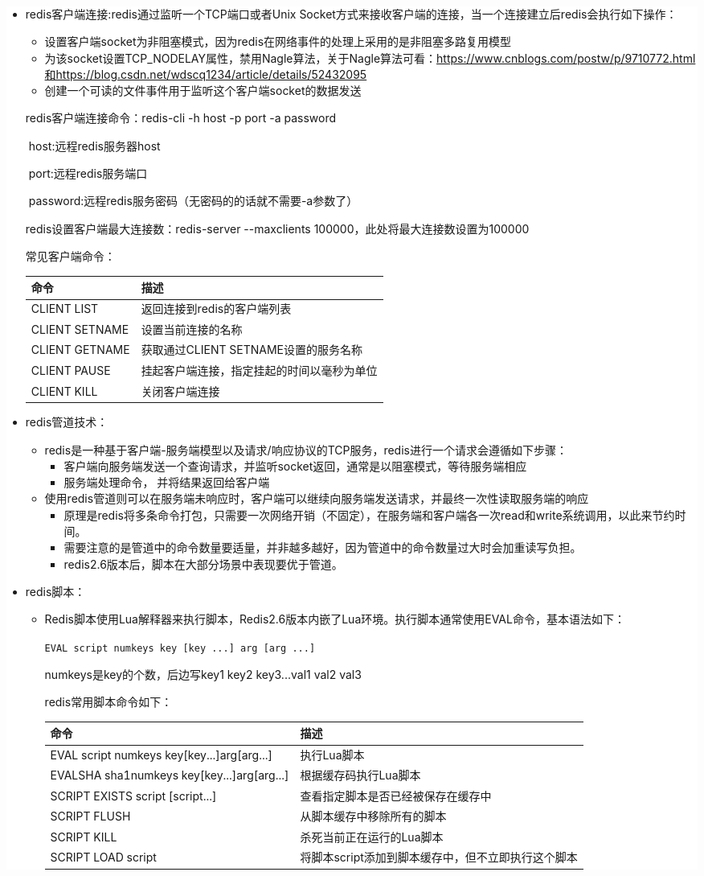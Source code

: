    - redis客户端连接:redis通过监听一个TCP端口或者Unix Socket方式来接收客户端的连接，当一个连接建立后redis会执行如下操作：

     - 设置客户端socket为非阻塞模式，因为redis在网络事件的处理上采用的是非阻塞多路复用模型
     - 为该socket设置TCP_NODELAY属性，禁用Nagle算法，关于Nagle算法可看：https://www.cnblogs.com/postw/p/9710772.html和https://blog.csdn.net/wdscq1234/article/details/52432095
     - 创建一个可读的文件事件用于监听这个客户端socket的数据发送

     redis客户端连接命令：redis-cli -h host -p port -a password

     ​	host:远程redis服务器host

     ​	port:远程redis服务端口

     ​	password:远程redis服务密码（无密码的的话就不需要-a参数了）	

     redis设置客户端最大连接数：redis-server --maxclients 100000，此处将最大连接数设置为100000

     常见客户端命令：

     | 命令           | 描述                                       |
     | -------------- | ------------------------------------------ |
     | CLIENT LIST    | 返回连接到redis的客户端列表                |
     | CLIENT SETNAME | 设置当前连接的名称                         |
     | CLIENT GETNAME | 获取通过CLIENT SETNAME设置的服务名称       |
     | CLIENT PAUSE   | 挂起客户端连接，指定挂起的时间以毫秒为单位 |
     | CLIENT KILL    | 关闭客户端连接                             |

   - redis管道技术：

     - redis是一种基于客户端-服务端模型以及请求/响应协议的TCP服务，redis进行一个请求会遵循如下步骤：
       - 客户端向服务端发送一个查询请求，并监听socket返回，通常是以阻塞模式，等待服务端相应
       - 服务端处理命令， 并将结果返回给客户端
     - 使用redis管道则可以在服务端未响应时，客户端可以继续向服务端发送请求，并最终一次性读取服务端的响应
       - 原理是redis将多条命令打包，只需要一次网络开销（不固定），在服务端和客户端各一次read和write系统调用，以此来节约时间。
       - 需要注意的是管道中的命令数量要适量，并非越多越好，因为管道中的命令数量过大时会加重读写负担。
       - redis2.6版本后，脚本在大部分场景中表现要优于管道。

   - redis脚本：

     - Redis脚本使用Lua解释器来执行脚本，Redis2.6版本内嵌了Lua环境。执行脚本通常使用EVAL命令，基本语法如下：

       ```
       EVAL script numkeys key [key ...] arg [arg ...]
       ```

       numkeys是key的个数，后边写key1 key2 key3...val1 val2 val3

       redis常用脚本命令如下：

       | 命令                                       | 描述                                               |
       | ------------------------------------------ | -------------------------------------------------- |
       | EVAL script numkeys key[key...]arg[arg...] | 执行Lua脚本                                        |
       | EVALSHA sha1numkeys key[key...]arg[arg...] | 根据缓存码执行Lua脚本                              |
       | SCRIPT EXISTS script [script...]           | 查看指定脚本是否已经被保存在缓存中                 |
       | SCRIPT FLUSH                               | 从脚本缓存中移除所有的脚本                         |
       | SCRIPT KILL                                | 杀死当前正在运行的Lua脚本                          |
       | SCRIPT LOAD script                         | 将脚本script添加到脚本缓存中，但不立即执行这个脚本 |
